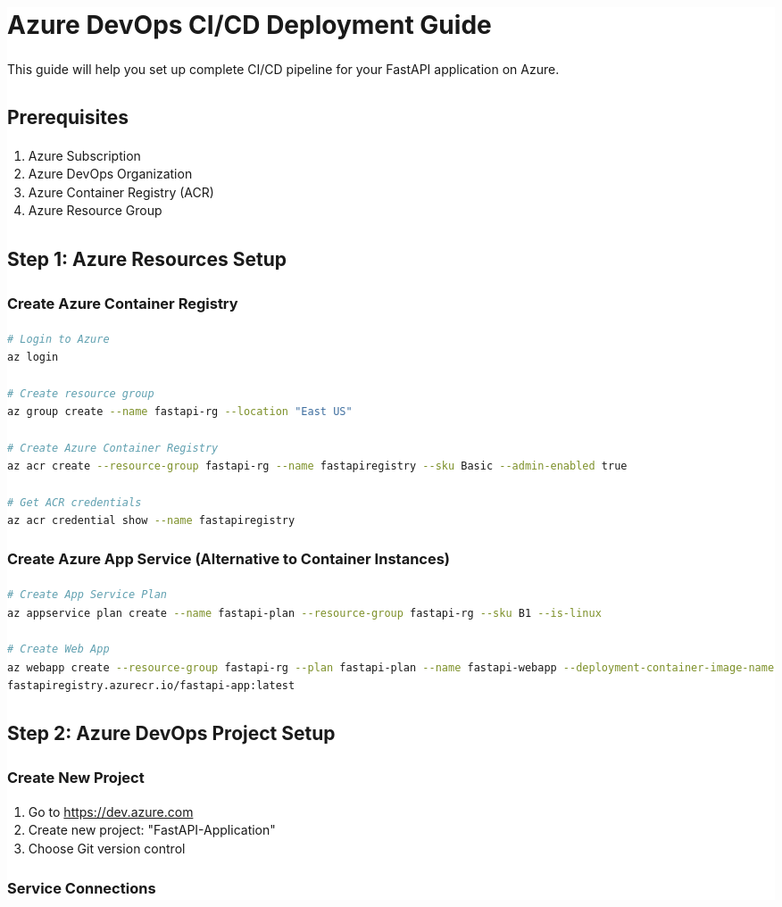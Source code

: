 # Azure DevOps CI/CD Deployment Guide

This guide will help you set up complete CI/CD pipeline for your FastAPI application on Azure.

## Prerequisites

1. Azure Subscription
2. Azure DevOps Organization
3. Azure Container Registry (ACR)
4. Azure Resource Group

## Step 1: Azure Resources Setup

### Create Azure Container Registry

```bash
# Login to Azure
az login

# Create resource group
az group create --name fastapi-rg --location "East US"

# Create Azure Container Registry
az acr create --resource-group fastapi-rg --name fastapiregistry --sku Basic --admin-enabled true

# Get ACR credentials
az acr credential show --name fastapiregistry
```

### Create Azure App Service (Alternative to Container Instances)

```bash
# Create App Service Plan
az appservice plan create --name fastapi-plan --resource-group fastapi-rg --sku B1 --is-linux

# Create Web App
az webapp create --resource-group fastapi-rg --plan fastapi-plan --name fastapi-webapp --deployment-container-image-name fastapiregistry.azurecr.io/fastapi-app:latest
```

## Step 2: Azure DevOps Project Setup

### Create New Project

1. Go to https://dev.azure.com
2. Create new project: "FastAPI-Application"
3. Choose Git version control

### Service Connections
